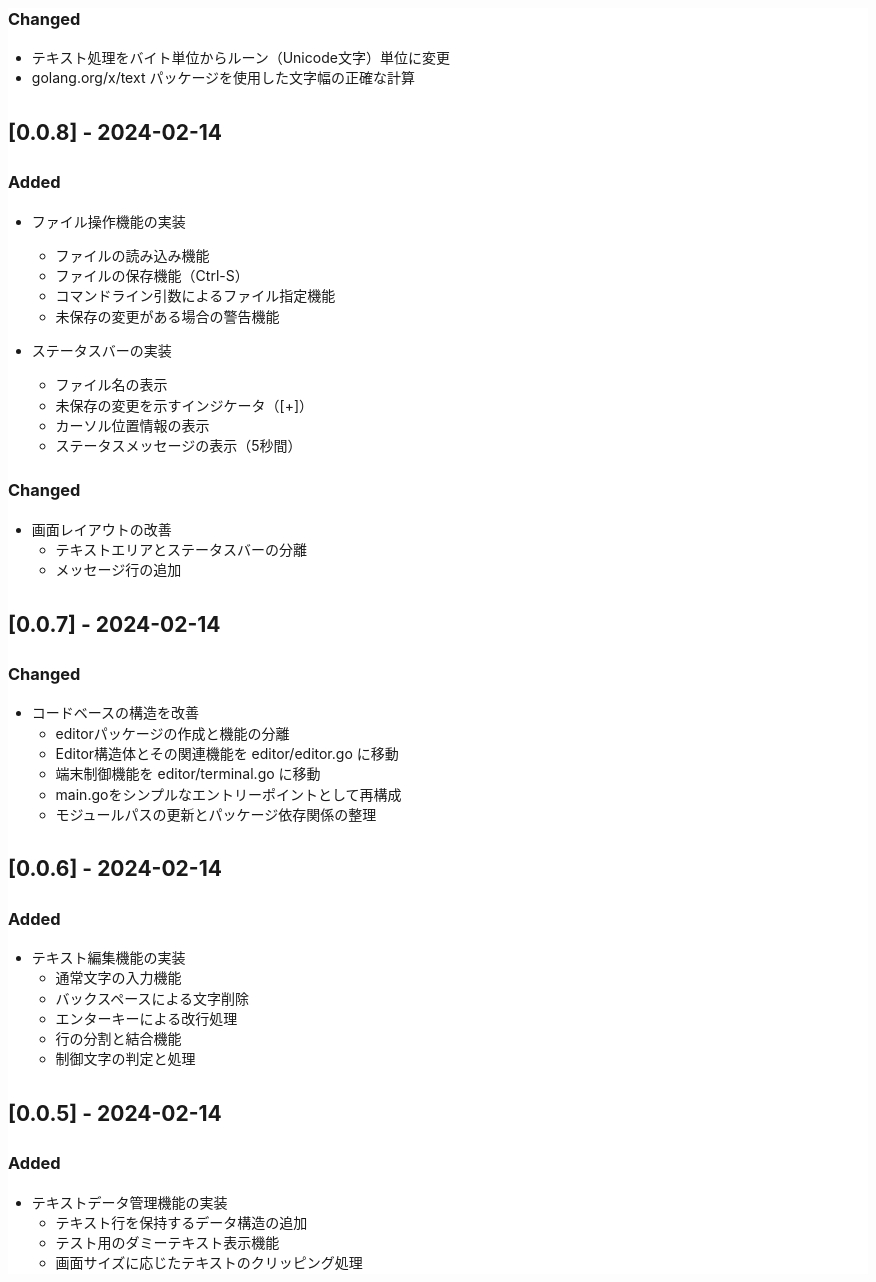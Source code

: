 ### Changed
- テキスト処理をバイト単位からルーン（Unicode文字）単位に変更
- golang.org/x/text パッケージを使用した文字幅の正確な計算

## [0.0.8] - 2024-02-14

### Added
- ファイル操作機能の実装
  - ファイルの読み込み機能
  - ファイルの保存機能（Ctrl-S）
  - コマンドライン引数によるファイル指定機能
  - 未保存の変更がある場合の警告機能

- ステータスバーの実装
  - ファイル名の表示
  - 未保存の変更を示すインジケータ（[+]）
  - カーソル位置情報の表示
  - ステータスメッセージの表示（5秒間）

### Changed
- 画面レイアウトの改善
  - テキストエリアとステータスバーの分離
  - メッセージ行の追加

## [0.0.7] - 2024-02-14

### Changed
- コードベースの構造を改善
  - editorパッケージの作成と機能の分離
  - Editor構造体とその関連機能を editor/editor.go に移動
  - 端末制御機能を editor/terminal.go に移動
  - main.goをシンプルなエントリーポイントとして再構成
  - モジュールパスの更新とパッケージ依存関係の整理

## [0.0.6] - 2024-02-14

### Added
- テキスト編集機能の実装
  - 通常文字の入力機能
  - バックスペースによる文字削除
  - エンターキーによる改行処理
  - 行の分割と結合機能
  - 制御文字の判定と処理

## [0.0.5] - 2024-02-14

### Added
- テキストデータ管理機能の実装
  - テキスト行を保持するデータ構造の追加
  - テスト用のダミーテキスト表示機能
  - 画面サイズに応じたテキストのクリッピング処理
